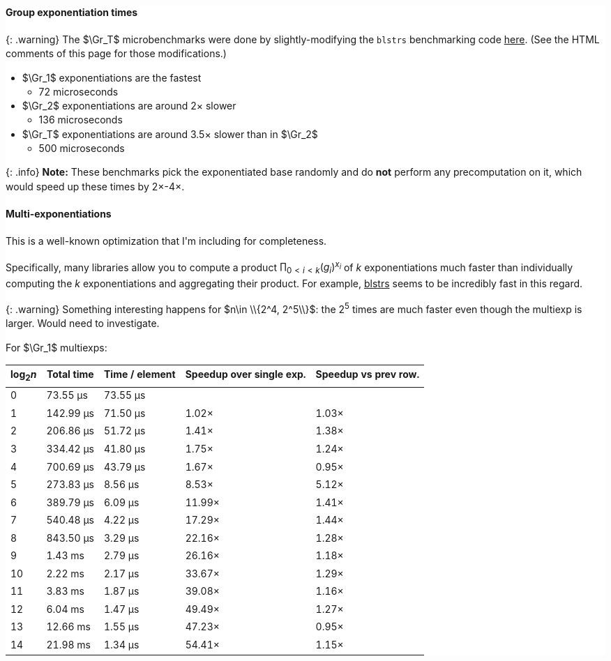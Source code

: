 #### Group exponentiation times

{: .warning}
The $\Gr_T$ microbenchmarks were done by slightly-modifying the `blstrs` benchmarking code [here](https://github.com/filecoin-project/blstrs/blob/e70aff6505fb6f87f9a13e409c080995bd0f244e/benches/bls12_381/ec.rs#L10).
(See the HTML comments of this page for those modifications.)



 - $\Gr_1$ exponentiations are the fastest
    + 72 microseconds 
 - $\Gr_2$ exponentiations are around 2$\times$ slower
    + 136 microseconds
 - $\Gr_T$ exponentiations are around 3.5$\times$ slower than in $\Gr_2$
    + 500 microseconds 

{: .info}
**Note:** These benchmarks pick the exponentiated base randomly and do **not** perform any precomputation on it, which would speed up these times by $2\times$-$4\times$.

#### Multi-exponentiations



This is a well-known optimization that I'm including for completeness.

Specifically, many libraries allow you to compute a product $\prod_{0 < i < k} \left(g_i\right)^{x_i}$ of $k$ exponentiations much faster than individually computing the $k$ exponentiations and aggregating their product.
For example, [blstrs](https://github.com/filecoin-project/blstrs) seems to be incredibly fast in this regard.

{: .warning}
Something interesting happens for $n\in \\{2^4, 2^5\\}$: the $2^5$ times are much faster even though the multiexp is larger.
Would need to investigate.

For $\Gr_1$ multiexps:

| $\log_2{n}$ | Total time | Time / element | Speedup over single exp. | Speedup vs prev row. |
|-------------|-------------|----------------|---------------------------|------------------------|
| 0           | 73.55 µs    | 73.55 µs       |                           |                        |
| 1           | 142.99 µs   | 71.50 µs       | 1.02×                     | 1.03×                  |
| 2           | 206.86 µs   | 51.72 µs       | 1.41×                     | 1.38×                  |
| 3           | 334.42 µs   | 41.80 µs       | 1.75×                     | 1.24×                  |
| 4           | 700.69 µs   | 43.79 µs       | 1.67×                     | 0.95×                  |
| 5           | 273.83 µs   | 8.56 µs        | 8.53×                     | 5.12×                  |
| 6           | 389.79 µs   | 6.09 µs        | 11.99×                    | 1.41×                  |
| 7           | 540.48 µs   | 4.22 µs        | 17.29×                    | 1.44×                  |
| 8           | 843.50 µs   | 3.29 µs        | 22.16×                    | 1.28×                  |
| 9           | 1.43 ms     | 2.79 µs        | 26.16×                    | 1.18×                  |
| 10          | 2.22 ms     | 2.17 µs        | 33.67×                    | 1.29×                  |
| 11          | 3.83 ms     | 1.87 µs        | 39.08×                    | 1.16×                  |
| 12          | 6.04 ms     | 1.47 µs        | 49.49×                    | 1.27×                  |
| 13          | 12.66 ms    | 1.55 µs        | 47.23×                    | 0.95×                  |
| 14          | 21.98 ms    | 1.34 µs        | 54.41×                    | 1.15×                  |